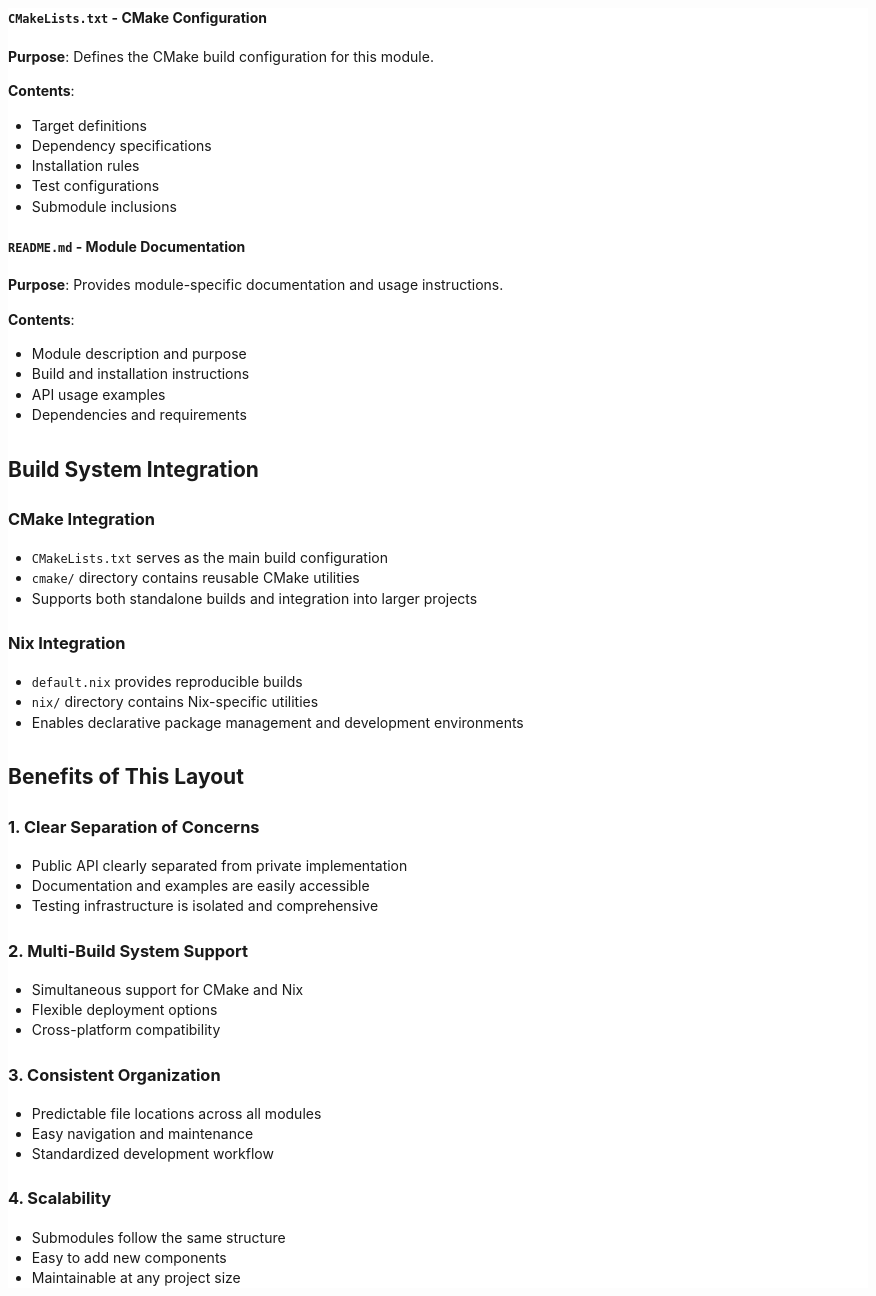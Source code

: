 #### `CMakeLists.txt` - CMake Configuration
**Purpose**: Defines the CMake build configuration for this module.

**Contents**:
- Target definitions
- Dependency specifications
- Installation rules
- Test configurations
- Submodule inclusions

#### `README.md` - Module Documentation
**Purpose**: Provides module-specific documentation and usage instructions.

**Contents**:
- Module description and purpose
- Build and installation instructions
- API usage examples
- Dependencies and requirements

## Build System Integration

### CMake Integration
- `CMakeLists.txt` serves as the main build configuration
- `cmake/` directory contains reusable CMake utilities
- Supports both standalone builds and integration into larger projects

### Nix Integration
- `default.nix` provides reproducible builds
- `nix/` directory contains Nix-specific utilities
- Enables declarative package management and development environments

## Benefits of This Layout

### 1. Clear Separation of Concerns
- Public API clearly separated from private implementation
- Documentation and examples are easily accessible
- Testing infrastructure is isolated and comprehensive

### 2. Multi-Build System Support
- Simultaneous support for CMake and Nix
- Flexible deployment options
- Cross-platform compatibility

### 3. Consistent Organization
- Predictable file locations across all modules
- Easy navigation and maintenance
- Standardized development workflow

### 4. Scalability
- Submodules follow the same structure
- Easy to add new components
- Maintainable at any project size
